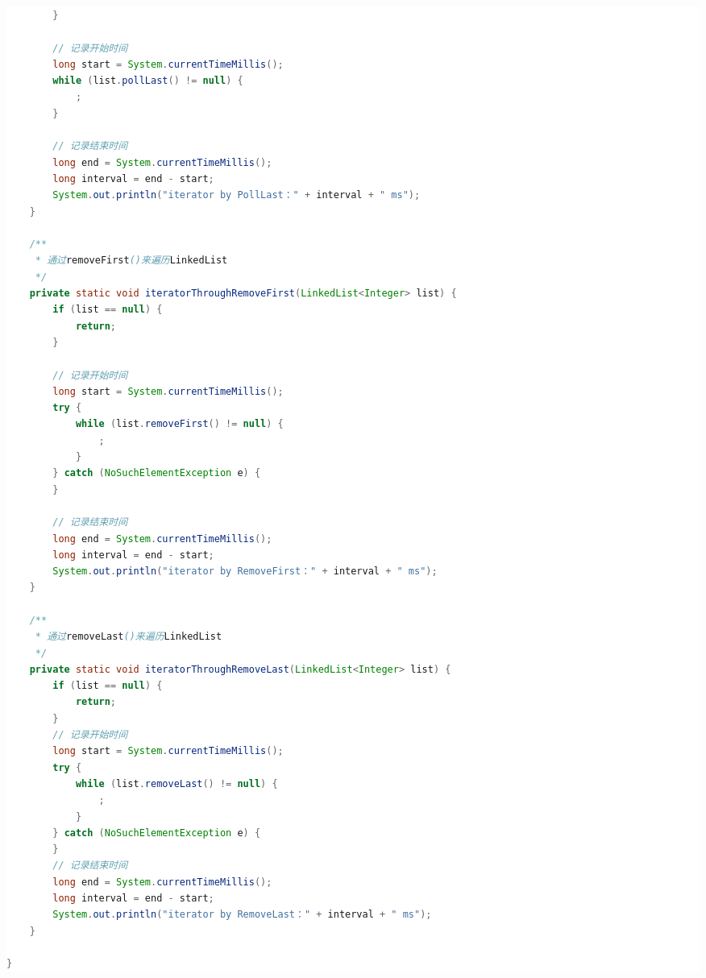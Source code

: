 ```java
        }

        // 记录开始时间
        long start = System.currentTimeMillis();
        while (list.pollLast() != null) {
            ;
        }

        // 记录结束时间
        long end = System.currentTimeMillis();
        long interval = end - start;
        System.out.println("iterator by PollLast：" + interval + " ms");
    }

    /**
     * 通过removeFirst()来遍历LinkedList
     */
    private static void iteratorThroughRemoveFirst(LinkedList<Integer> list) {
        if (list == null) {
            return;
        }

        // 记录开始时间
        long start = System.currentTimeMillis();
        try {
            while (list.removeFirst() != null) {
                ;
            }
        } catch (NoSuchElementException e) {
        }

        // 记录结束时间
        long end = System.currentTimeMillis();
        long interval = end - start;
        System.out.println("iterator by RemoveFirst：" + interval + " ms");
    }

    /**
     * 通过removeLast()来遍历LinkedList
     */
    private static void iteratorThroughRemoveLast(LinkedList<Integer> list) {
        if (list == null) {
            return;
        }
        // 记录开始时间
        long start = System.currentTimeMillis();
        try {
            while (list.removeLast() != null) {
                ;
            }
        } catch (NoSuchElementException e) {
        }
        // 记录结束时间
        long end = System.currentTimeMillis();
        long interval = end - start;
        System.out.println("iterator by RemoveLast：" + interval + " ms");
    }

}
```
